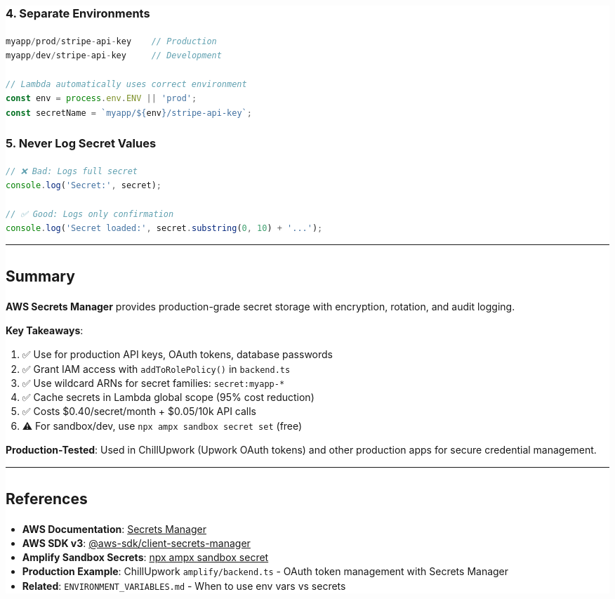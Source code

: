 ### 4. Separate Environments

```typescript
myapp/prod/stripe-api-key    // Production
myapp/dev/stripe-api-key     // Development

// Lambda automatically uses correct environment
const env = process.env.ENV || 'prod';
const secretName = `myapp/${env}/stripe-api-key`;
```

### 5. Never Log Secret Values

```typescript
// ❌ Bad: Logs full secret
console.log('Secret:', secret);

// ✅ Good: Logs only confirmation
console.log('Secret loaded:', secret.substring(0, 10) + '...');
```

---

## Summary

**AWS Secrets Manager** provides production-grade secret storage with encryption, rotation, and audit logging.

**Key Takeaways**:
1. ✅ Use for production API keys, OAuth tokens, database passwords
2. ✅ Grant IAM access with `addToRolePolicy()` in `backend.ts`
3. ✅ Use wildcard ARNs for secret families: `secret:myapp-*`
4. ✅ Cache secrets in Lambda global scope (95% cost reduction)
5. ✅ Costs $0.40/secret/month + $0.05/10k API calls
6. ⚠️ For sandbox/dev, use `npx ampx sandbox secret set` (free)

**Production-Tested**: Used in ChillUpwork (Upwork OAuth tokens) and other production apps for secure credential management.

---

## References

- **AWS Documentation**: [Secrets Manager](https://docs.aws.amazon.com/secretsmanager/latest/userguide/intro.html)
- **AWS SDK v3**: [@aws-sdk/client-secrets-manager](https://docs.aws.amazon.com/AWSJavaScriptSDK/v3/latest/clients/client-secrets-manager/)
- **Amplify Sandbox Secrets**: [npx ampx sandbox secret](https://docs.amplify.aws/react/deploy-and-host/sandbox-environments/features/#secrets)
- **Production Example**: ChillUpwork `amplify/backend.ts` - OAuth token management with Secrets Manager
- **Related**: `ENVIRONMENT_VARIABLES.md` - When to use env vars vs secrets
